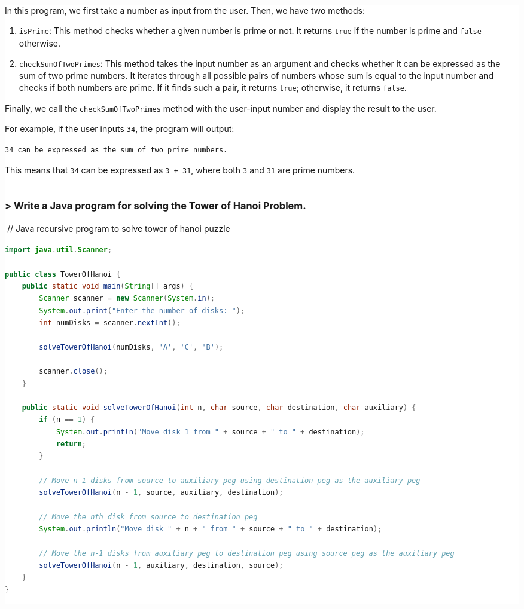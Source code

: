 In this program, we first take a number as input from the user. Then, we have two methods:

1. `isPrime`: This method checks whether a given number is prime or not. It returns `true` if the number is prime and `false` otherwise.

2. `checkSumOfTwoPrimes`: This method takes the input number as an argument and checks whether it can be expressed as the sum of two prime numbers. It iterates through all possible pairs of numbers whose sum is equal to the input number and checks if both numbers are prime. If it finds such a pair, it returns `true`; otherwise, it returns `false`.

Finally, we call the `checkSumOfTwoPrimes` method with the user-input number and display the result to the user.

For example, if the user inputs `34`, the program will output:
```
34 can be expressed as the sum of two prime numbers.
```
This means that `34` can be expressed as `3 + 31`, where both `3` and `31` are prime numbers.

---
### > Write a Java program for solving the Tower of Hanoi Problem.

 // Java recursive program to solve tower of hanoi puzzle
```java
import java.util.Scanner;

public class TowerOfHanoi {
    public static void main(String[] args) {
        Scanner scanner = new Scanner(System.in);
        System.out.print("Enter the number of disks: ");
        int numDisks = scanner.nextInt();

        solveTowerOfHanoi(numDisks, 'A', 'C', 'B');

        scanner.close();
    }

    public static void solveTowerOfHanoi(int n, char source, char destination, char auxiliary) {
        if (n == 1) {
            System.out.println("Move disk 1 from " + source + " to " + destination);
            return;
        }

        // Move n-1 disks from source to auxiliary peg using destination peg as the auxiliary peg
        solveTowerOfHanoi(n - 1, source, auxiliary, destination);

        // Move the nth disk from source to destination peg
        System.out.println("Move disk " + n + " from " + source + " to " + destination);

        // Move the n-1 disks from auxiliary peg to destination peg using source peg as the auxiliary peg
        solveTowerOfHanoi(n - 1, auxiliary, destination, source);
    }
}
```

---
